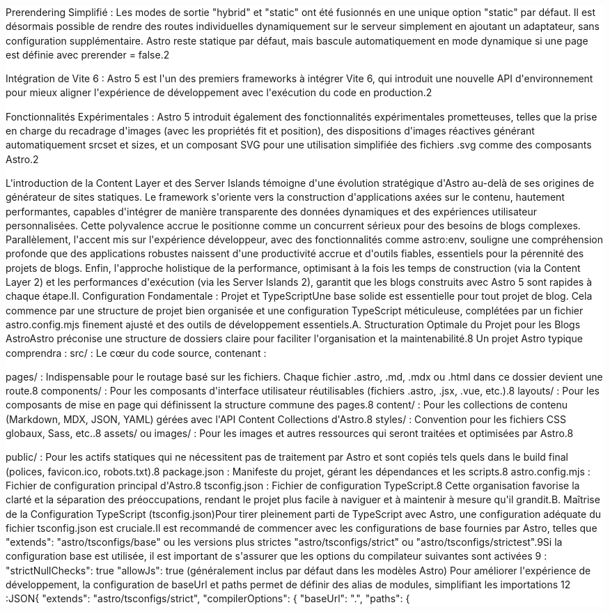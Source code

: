 
Prerendering Simplifié : Les modes de sortie "hybrid" et "static" ont été fusionnés en une unique option "static" par défaut. Il est désormais possible de rendre des routes individuelles dynamiquement sur le serveur simplement en ajoutant un adaptateur, sans configuration supplémentaire. Astro reste statique par défaut, mais bascule automatiquement en mode dynamique si une page est définie avec prerender = false.2


Intégration de Vite 6 : Astro 5 est l'un des premiers frameworks à intégrer Vite 6, qui introduit une nouvelle API d'environnement pour mieux aligner l'expérience de développement avec l'exécution du code en production.2


Fonctionnalités Expérimentales : Astro 5 introduit également des fonctionnalités expérimentales prometteuses, telles que la prise en charge du recadrage d'images (avec les propriétés fit et position), des dispositions d'images réactives générant automatiquement srcset et sizes, et un composant SVG pour une utilisation simplifiée des fichiers .svg comme des composants Astro.2

L'introduction de la Content Layer et des Server Islands témoigne d'une évolution stratégique d'Astro au-delà de ses origines de générateur de sites statiques. Le framework s'oriente vers la construction d'applications axées sur le contenu, hautement performantes, capables d'intégrer de manière transparente des données dynamiques et des expériences utilisateur personnalisées. Cette polyvalence accrue le positionne comme un concurrent sérieux pour des besoins de blogs complexes. Parallèlement, l'accent mis sur l'expérience développeur, avec des fonctionnalités comme astro:env, souligne une compréhension profonde que des applications robustes naissent d'une productivité accrue et d'outils fiables, essentiels pour la pérennité des projets de blogs. Enfin, l'approche holistique de la performance, optimisant à la fois les temps de construction (via la Content Layer 2) et les performances d'exécution (via les Server Islands 2), garantit que les blogs construits avec Astro 5 sont rapides à chaque étape.II. Configuration Fondamentale : Projet et TypeScriptUne base solide est essentielle pour tout projet de blog. Cela commence par une structure de projet bien organisée et une configuration TypeScript méticuleuse, complétées par un fichier astro.config.mjs finement ajusté et des outils de développement essentiels.A. Structuration Optimale du Projet pour les Blogs AstroAstro préconise une structure de dossiers claire pour faciliter l'organisation et la maintenabilité.8 Un projet Astro typique comprendra :
src/ : Le cœur du code source, contenant :

pages/ : Indispensable pour le routage basé sur les fichiers. Chaque fichier .astro, .md, .mdx ou .html dans ce dossier devient une route.8
components/ : Pour les composants d'interface utilisateur réutilisables (fichiers .astro, .jsx, .vue, etc.).8
layouts/ : Pour les composants de mise en page qui définissent la structure commune des pages.8
content/ : Pour les collections de contenu (Markdown, MDX, JSON, YAML) gérées avec l'API Content Collections d'Astro.8
styles/ : Convention pour les fichiers CSS globaux, Sass, etc..8
assets/ ou images/ : Pour les images et autres ressources qui seront traitées et optimisées par Astro.8


public/ : Pour les actifs statiques qui ne nécessitent pas de traitement par Astro et sont copiés tels quels dans le build final (polices, favicon.ico, robots.txt).8
package.json : Manifeste du projet, gérant les dépendances et les scripts.8
astro.config.mjs : Fichier de configuration principal d'Astro.8
tsconfig.json : Fichier de configuration TypeScript.8
Cette organisation favorise la clarté et la séparation des préoccupations, rendant le projet plus facile à naviguer et à maintenir à mesure qu'il grandit.B. Maîtrise de la Configuration TypeScript (tsconfig.json)Pour tirer pleinement parti de TypeScript avec Astro, une configuration adéquate du fichier tsconfig.json est cruciale.Il est recommandé de commencer avec les configurations de base fournies par Astro, telles que "extends": "astro/tsconfigs/base" ou les versions plus strictes "astro/tsconfigs/strict" ou "astro/tsconfigs/strictest".9Si la configuration base est utilisée, il est important de s'assurer que les options du compilateur suivantes sont activées 9 :
"strictNullChecks": true
"allowJs": true (généralement inclus par défaut dans les modèles Astro)
Pour améliorer l'expérience de développement, la configuration de baseUrl et paths permet de définir des alias de modules, simplifiant les importations 12 :JSON{
"extends": "astro/tsconfigs/strict",
"compilerOptions": {
"baseUrl": ".",
"paths": {